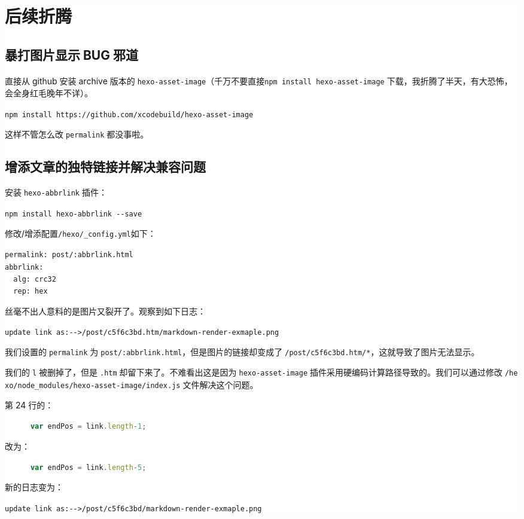 # 后续折腾

## 暴打图片显示 BUG 邪道

直接从 github 安装 archive 版本的 `hexo-asset-image`（千万不要直接`npm install hexo-asset-image` 下载，我折腾了半天，有大恐怖，会全身红毛晚年不详）。

```
npm install https://github.com/xcodebuild/hexo-asset-image
```

这样不管怎么改 `permalink` 都没事啦。

## 增添文章的独特链接并解决兼容问题

安装 `hexo-abbrlink` 插件：

```
npm install hexo-abbrlink --save
```

修改/增添配置`/hexo/_config.yml`如下：

```
permalink: post/:abbrlink.html
abbrlink:
  alg: crc32
  rep: hex
```

丝毫不出人意料的是图片又裂开了。观察到如下日志：

```
update link as:-->/post/c5f6c3bd.htm/markdown-render-exmaple.png
```

我们设置的 `permalink` 为 `post/:abbrlink.html`，但是图片的链接却变成了 `/post/c5f6c3bd.htm/*`，这就导致了图片无法显示。

我们的 `l` 被删掉了，但是 `.htm` 却留下来了。不难看出这是因为 `hexo-asset-image` 插件采用硬编码计算路径导致的。我们可以通过修改 `/hexo/node_modules/hexo-asset-image/index.js` 文件解决这个问题。

第 24 行的：

```javascript
      var endPos = link.length-1;
```

改为：

```javascript
      var endPos = link.length-5;
```

新的日志变为：

```
update link as:-->/post/c5f6c3bd/markdown-render-exmaple.png
```
